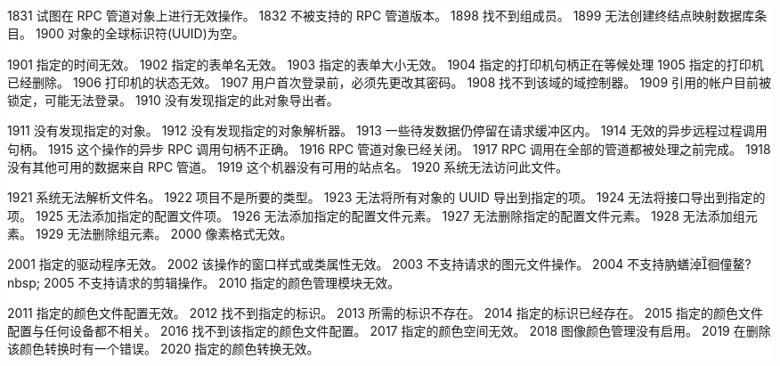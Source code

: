 1831 试图在 RPC 管道对象上进行无效操作。
1832 不被支持的 RPC 管道版本。
1898 找不到组成员。
1899 无法创建终结点映射数据库条目。
1900 对象的全球标识符(UUID)为空。

1901 指定的时间无效。
1902 指定的表单名无效。
1903 指定的表单大小无效。
1904 指定的打印机句柄正在等候处理
1905 指定的打印机已经删除。
1906 打印机的状态无效。
1907 用户首次登录前，必须先更改其密码。
1908 找不到该域的域控制器。
1909 引用的帐户目前被锁定，可能无法登录。
1910 没有发现指定的此对象导出者。

1911 没有发现指定的对象。
1912 没有发现指定的对象解析器。
1913 一些待发数据仍停留在请求缓冲区内。
1914 无效的异步远程过程调用句柄。
1915 这个操作的异步 RPC 调用句柄不正确。
1916 RPC 管道对象已经关闭。
1917 RPC 调用在全部的管道都被处理之前完成。
1918 没有其他可用的数据来自 RPC 管道。
1919 这个机器没有可用的站点名。
1920 系统无法访问此文件。

1921 系统无法解析文件名。
1922 项目不是所要的类型。
1923 无法将所有对象的 UUID 导出到指定的项。
1924 无法将接口导出到指定的项。
1925 无法添加指定的配置文件项。
1926 无法添加指定的配置文件元素。
1927 无法删除指定的配置文件元素。
1928 无法添加组元素。
1929 无法删除组元素。
2000 像素格式无效。 

2001 指定的驱动程序无效。
2002 该操作的窗口样式或类属性无效。 
2003 不支持请求的图元文件操作。 
2004 不支持肭蟮淖徊僮鳌?nbsp;
2005 不支持请求的剪辑操作。 
2010 指定的颜色管理模块无效。 

2011 指定的颜色文件配置无效。 
2012 找不到指定的标识。 
2013 所需的标识不存在。 
2014 指定的标识已经存在。 
2015 指定的颜色文件配置与任何设备都不相关。 
2016 找不到该指定的颜色文件配置。 
2017 指定的颜色空间无效。 
2018 图像颜色管理没有启用。 
2019 在删除该颜色转换时有一个错误。 
2020 指定的颜色转换无效。 
